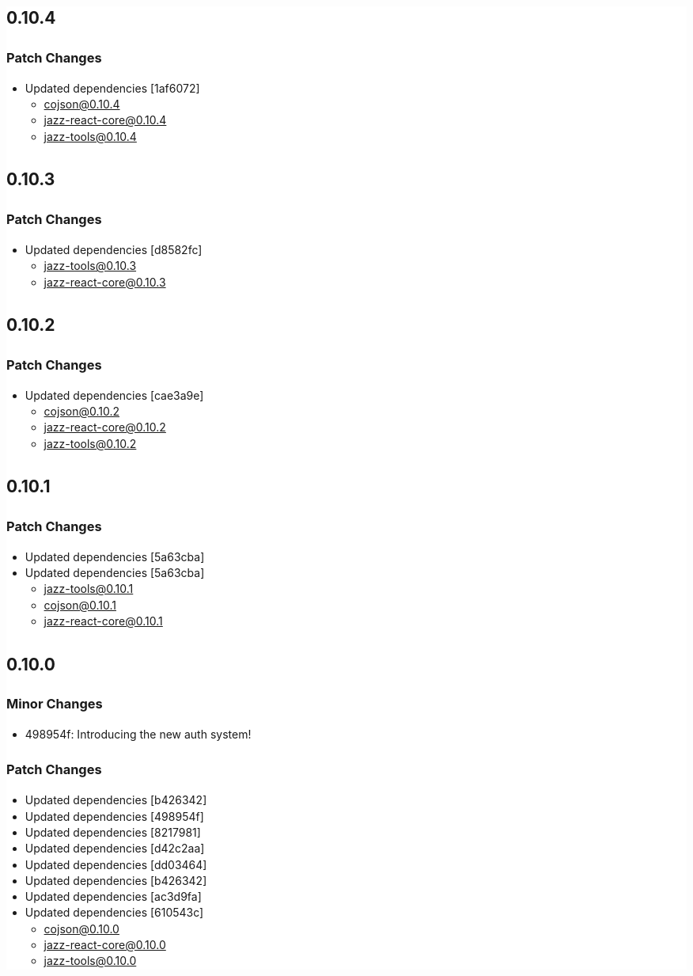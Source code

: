 ## 0.10.4

### Patch Changes

- Updated dependencies [1af6072]
  - cojson@0.10.4
  - jazz-react-core@0.10.4
  - jazz-tools@0.10.4

## 0.10.3

### Patch Changes

- Updated dependencies [d8582fc]
  - jazz-tools@0.10.3
  - jazz-react-core@0.10.3

## 0.10.2

### Patch Changes

- Updated dependencies [cae3a9e]
  - cojson@0.10.2
  - jazz-react-core@0.10.2
  - jazz-tools@0.10.2

## 0.10.1

### Patch Changes

- Updated dependencies [5a63cba]
- Updated dependencies [5a63cba]
  - jazz-tools@0.10.1
  - cojson@0.10.1
  - jazz-react-core@0.10.1

## 0.10.0

### Minor Changes

- 498954f: Introducing the new auth system!

### Patch Changes

- Updated dependencies [b426342]
- Updated dependencies [498954f]
- Updated dependencies [8217981]
- Updated dependencies [d42c2aa]
- Updated dependencies [dd03464]
- Updated dependencies [b426342]
- Updated dependencies [ac3d9fa]
- Updated dependencies [610543c]
  - cojson@0.10.0
  - jazz-react-core@0.10.0
  - jazz-tools@0.10.0
